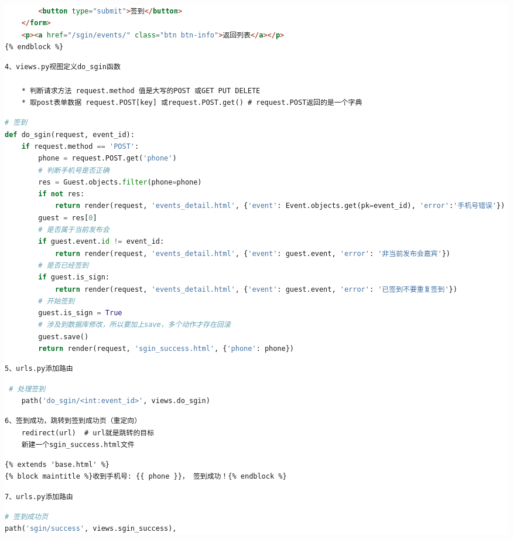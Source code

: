 ```html
        <button type="submit">签到</button>
    </form>
    <p><a href="/sgin/events/" class="btn btn-info">返回列表</a></p>
{% endblock %}
```

    4、views.py视图定义do_sgin函数
    
        * 判断请求方法 request.method 值是大写的POST 或GET PUT DELETE
        * 取post表单数据 request.POST[key] 或request.POST.get() # request.POST返回的是一个字典
        
```python
# 签到
def do_sgin(request, event_id):
    if request.method == 'POST':
        phone = request.POST.get('phone')
        # 判断手机号是否正确
        res = Guest.objects.filter(phone=phone)
        if not res:
            return render(request, 'events_detail.html', {'event': Event.objects.get(pk=event_id), 'error':'手机号错误'})
        guest = res[0]
        # 是否属于当前发布会
        if guest.event.id != event_id:
            return render(request, 'events_detail.html', {'event': guest.event, 'error': '非当前发布会嘉宾'})
        # 是否已经签到
        if guest.is_sign:
            return render(request, 'events_detail.html', {'event': guest.event, 'error': '已签到不要重复签到'})
        # 开始签到
        guest.is_sign = True
        # 涉及到数据库修改，所以要加上save，多个动作才存在回滚
        guest.save()
        return render(request, 'sgin_success.html', {'phone': phone})
```
        
    5、urls.py添加路由
    
```python
 # 处理签到
    path('do_sgin/<int:event_id>', views.do_sgin)
```   

    6、签到成功，跳转到签到成功页（重定向）
        redirect(url)  # url就是跳转的目标
        新建一个sgin_success.html文件
   
```html
{% extends 'base.html' %}
{% block maintitle %}收到手机号: {{ phone }}， 签到成功！{% endblock %}
```

    7、urls.py添加路由
    
```python
# 签到成功页
path('sgin/success', views.sgin_success),
```
